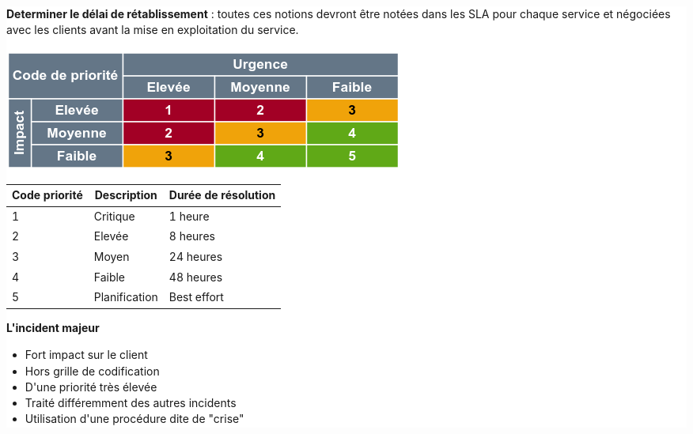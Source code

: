 **Determiner le délai de rétablissement** : toutes ces notions devront être notées dans les SLA pour chaque service et négociées avec les clients avant la mise en exploitation du service.

![Codes priorité](.ressources/img/rfc-priorite.png)

<table class="table_priorite">
	<thead>
		<tr>
			<th class="table_header">Code priorité</th>
			<th class="table_header">Description</th>
			<th class="table_header">Durée de résolution</th>
		</tr>
	</thead>
	<tbody>
		<tr>
			<td class="row_red">1</td>
			<td class="row_red">Critique</td>
			<td class="row_red">1 heure</td>
		</tr>
		<tr>
			<td class="row_red">2</td>
			<td class="row_red">Elevée</td>
			<td class="row_red">8 heures</td>
		</tr>
		<tr>
			<td class="row_orange">3</td>
			<td class="row_orange">Moyen</td>
			<td class="row_orange">24 heures</td>
		</tr>
		<tr>
			<td class="row_green">4</td>
			<td class="row_green">Faible</td>
			<td class="row_green">48 heures</td>
		</tr>
		<tr>
			<td class="row_green">5</td>
			<td class="row_green">Planification</td>
			<td class="row_green">Best effort</td>
		</tr>
	</tbody>
</table>

**L'incident majeur**

- Fort impact sur le client
- Hors grille de codification
- D'une priorité très élevée
- Traité différemment des autres incidents
- Utilisation d'une procédure dite de "crise"
